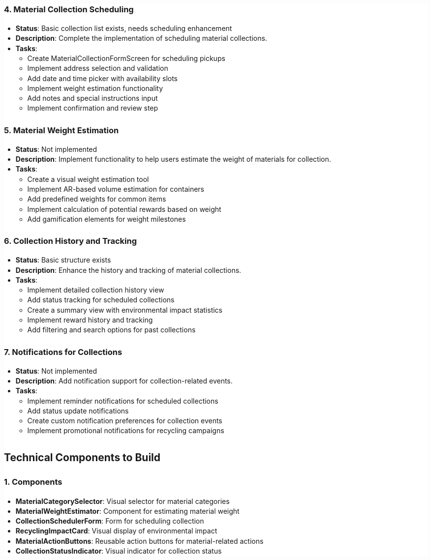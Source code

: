 ### 4. Material Collection Scheduling
- **Status**: Basic collection list exists, needs scheduling enhancement
- **Description**: Complete the implementation of scheduling material collections.
- **Tasks**:
  - Create MaterialCollectionFormScreen for scheduling pickups
  - Implement address selection and validation
  - Add date and time picker with availability slots
  - Implement weight estimation functionality
  - Add notes and special instructions input
  - Implement confirmation and review step

### 5. Material Weight Estimation
- **Status**: Not implemented
- **Description**: Implement functionality to help users estimate the weight of materials for collection.
- **Tasks**:
  - Create a visual weight estimation tool
  - Implement AR-based volume estimation for containers
  - Add predefined weights for common items
  - Implement calculation of potential rewards based on weight
  - Add gamification elements for weight milestones

### 6. Collection History and Tracking
- **Status**: Basic structure exists
- **Description**: Enhance the history and tracking of material collections.
- **Tasks**:
  - Implement detailed collection history view
  - Add status tracking for scheduled collections
  - Create a summary view with environmental impact statistics
  - Implement reward history and tracking
  - Add filtering and search options for past collections

### 7. Notifications for Collections
- **Status**: Not implemented
- **Description**: Add notification support for collection-related events.
- **Tasks**:
  - Implement reminder notifications for scheduled collections
  - Add status update notifications
  - Create custom notification preferences for collection events
  - Implement promotional notifications for recycling campaigns

## Technical Components to Build

### 1. Components
- **MaterialCategorySelector**: Visual selector for material categories
- **MaterialWeightEstimator**: Component for estimating material weight
- **CollectionSchedulerForm**: Form for scheduling collection
- **RecyclingImpactCard**: Visual display of environmental impact
- **MaterialActionButtons**: Reusable action buttons for material-related actions
- **CollectionStatusIndicator**: Visual indicator for collection status
